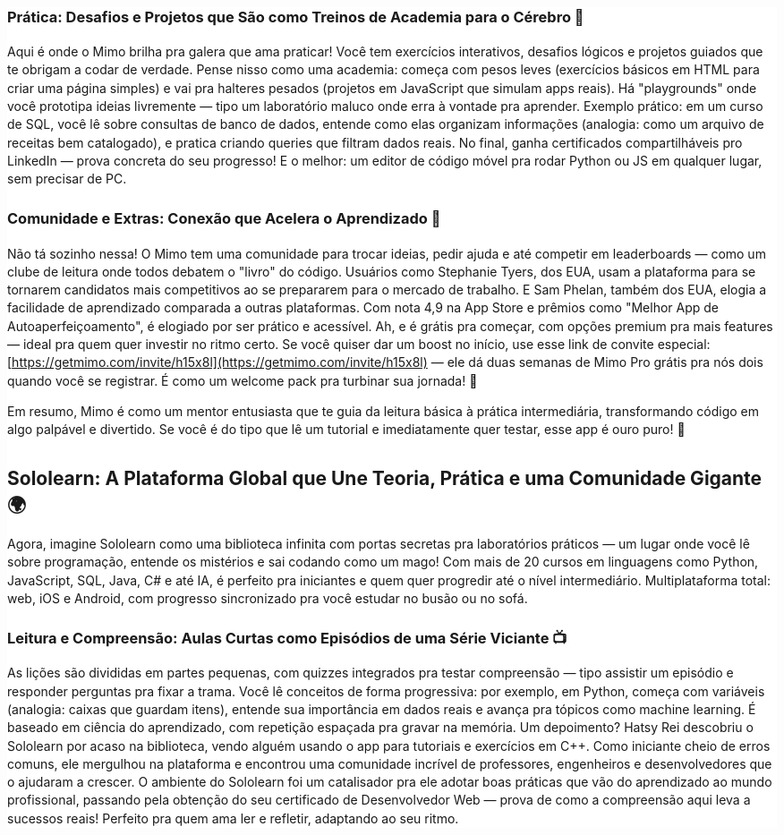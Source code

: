 ### Prática: Desafios e Projetos que São como Treinos de Academia para o Cérebro 💪

Aqui é onde o Mimo brilha pra galera que ama praticar! Você tem exercícios interativos, desafios lógicos e projetos guiados que te obrigam a codar de verdade. Pense nisso como uma academia: começa com pesos leves (exercícios básicos em HTML para criar uma página simples) e vai pra halteres pesados (projetos em JavaScript que simulam apps reais). Há "playgrounds" onde você prototipa ideias livremente — tipo um laboratório maluco onde erra à vontade pra aprender. Exemplo prático: em um curso de SQL, você lê sobre consultas de banco de dados, entende como elas organizam informações (analogia: como um arquivo de receitas bem catalogado), e pratica criando queries que filtram dados reais. No final, ganha certificados compartilháveis pro LinkedIn — prova concreta do seu progresso! E o melhor: um editor de código móvel pra rodar Python ou JS em qualquer lugar, sem precisar de PC.

### Comunidade e Extras: Conexão que Acelera o Aprendizado 👥

Não tá sozinho nessa! O Mimo tem uma comunidade para trocar ideias, pedir ajuda e até competir em leaderboards — como um clube de leitura onde todos debatem o "livro" do código. Usuários como Stephanie Tyers, dos EUA, usam a plataforma para se tornarem candidatos mais competitivos ao se prepararem para o mercado de trabalho. E Sam Phelan, também dos EUA, elogia a facilidade de aprendizado comparada a outras plataformas. Com nota 4,9 na App Store e prêmios como "Melhor App de Autoaperfeiçoamento", é elogiado por ser prático e acessível. Ah, e é grátis pra começar, com opções premium pra mais features — ideal pra quem quer investir no ritmo certo. Se você quiser dar um boost no início, use esse link de convite especial: [https://getmimo.com/invite/h15x8l](https://getmimo.com/invite/h15x8l) — ele dá duas semanas de Mimo Pro grátis pra nós dois quando você se registrar. É como um welcome pack pra turbinar sua jornada! 🎁

Em resumo, Mimo é como um mentor entusiasta que te guia da leitura básica à prática intermediária, transformando código em algo palpável e divertido. Se você é do tipo que lê um tutorial e imediatamente quer testar, esse app é ouro puro! 🌟

## Sololearn: A Plataforma Global que Une Teoria, Prática e uma Comunidade Gigante 🌍

Agora, imagine Sololearn como uma biblioteca infinita com portas secretas pra laboratórios práticos — um lugar onde você lê sobre programação, entende os mistérios e sai codando como um mago! Com mais de 20 cursos em linguagens como Python, JavaScript, SQL, Java, C# e até IA, é perfeito pra iniciantes e quem quer progredir até o nível intermediário. Multiplataforma total: web, iOS e Android, com progresso sincronizado pra você estudar no busão ou no sofá.

### Leitura e Compreensão: Aulas Curtas como Episódios de uma Série Viciante 📺

As lições são divididas em partes pequenas, com quizzes integrados pra testar compreensão — tipo assistir um episódio e responder perguntas pra fixar a trama. Você lê conceitos de forma progressiva: por exemplo, em Python, começa com variáveis (analogia: caixas que guardam itens), entende sua importância em dados reais e avança pra tópicos como machine learning. É baseado em ciência do aprendizado, com repetição espaçada pra gravar na memória. Um depoimento? Hatsy Rei descobriu o Sololearn por acaso na biblioteca, vendo alguém usando o app para tutoriais e exercícios em C++. Como iniciante cheio de erros comuns, ele mergulhou na plataforma e encontrou uma comunidade incrível de professores, engenheiros e desenvolvedores que o ajudaram a crescer. O ambiente do Sololearn foi um catalisador pra ele adotar boas práticas que vão do aprendizado ao mundo profissional, passando pela obtenção do seu certificado de Desenvolvedor Web — prova de como a compreensão aqui leva a sucessos reais! Perfeito pra quem ama ler e refletir, adaptando ao seu ritmo.
